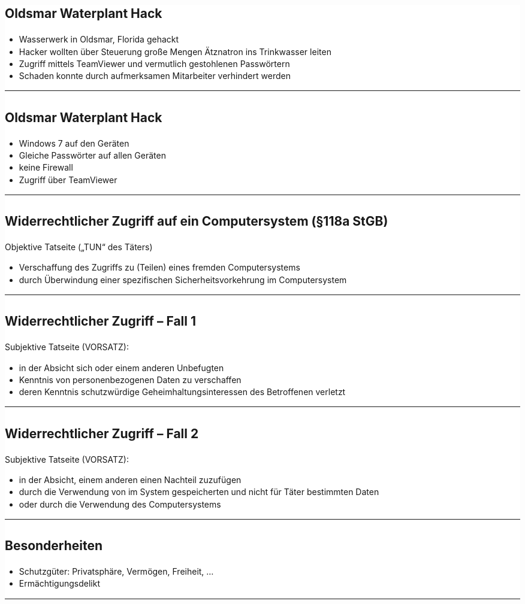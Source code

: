 ## **Oldsmar Waterplant Hack**

* Wasserwerk in Oldsmar, Florida gehackt
* Hacker wollten über Steuerung große Mengen Ätznatron ins Trinkwasser leiten
* Zugriff mittels TeamViewer und vermutlich gestohlenen Passwörtern
* Schaden konnte durch aufmerksamen Mitarbeiter verhindert werden

---

## **Oldsmar Waterplant Hack**

* Windows 7 auf den Geräten
* Gleiche Passwörter auf allen Geräten
* keine Firewall
* Zugriff über TeamViewer

---

## **Widerrechtlicher Zugriff auf ein Computersystem (§118a StGB)**

Objektive Tatseite („TUN“ des Täters)
* Verschaffung des Zugriffs zu (Teilen) eines fremden Computersystems
* durch Überwindung einer spezifischen Sicherheitsvorkehrung im Computersystem

---

## **Widerrechtlicher Zugriff – Fall 1**

Subjektive Tatseite	(VORSATZ):
* in der Absicht sich oder einem anderen Unbefugten
* Kenntnis von personenbezogenen Daten zu verschaffen
* deren Kenntnis schutzwürdige Geheimhaltungsinteressen des 	Betroffenen verletzt

---

## **Widerrechtlicher Zugriff – Fall 2**

Subjektive Tatseite	(VORSATZ):
* in der Absicht, einem anderen einen Nachteil zuzufügen
* durch die Verwendung von im System gespeicherten und nicht 	für Täter bestimmten Daten
* oder durch die Verwendung des Computersystems

---

## **Besonderheiten**

* Schutzgüter: Privatsphäre, Vermögen, Freiheit, …
* Ermächtigungsdelikt

---
